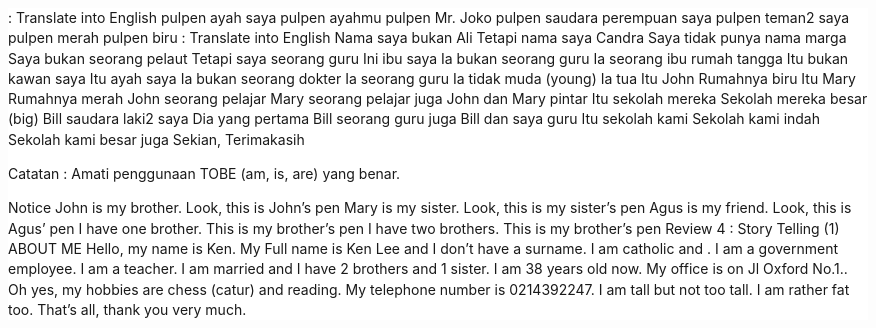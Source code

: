 : Translate into English
pulpen ayah saya
pulpen ayahmu
pulpen Mr. Joko
pulpen saudara perempuan saya
pulpen teman2 saya
pulpen merah
pulpen biru
: Translate into English
Nama saya bukan Ali
Tetapi nama saya Candra
Saya tidak punya nama marga
Saya bukan seorang pelaut
Tetapi saya seorang guru
Ini ibu saya
Ia bukan seorang guru
Ia seorang ibu rumah tangga
Itu bukan kawan saya
Itu ayah saya
Ia bukan seorang dokter
Ia seorang guru
Ia tidak muda (young)
Ia tua
Itu John
Rumahnya biru
Itu Mary
Rumahnya merah
John seorang pelajar
Mary seorang pelajar juga
John dan Mary pintar
Itu sekolah mereka
Sekolah mereka besar (big)
Bill saudara laki2 saya
Dia yang pertama
Bill seorang guru juga
Bill dan saya guru
Itu sekolah kami
Sekolah kami indah
Sekolah kami besar juga
Sekian, Terimakasih

Catatan : Amati penggunaan TOBE (am, is, are) yang benar.

Notice
John is my brother. Look, this is John’s pen
Mary is my sister. Look, this is my sister’s pen
Agus is my friend. Look, this is Agus’ pen
I have one brother. This is my brother’s pen
I have two brothers. This is my brother’s pen
Review 4
: Story Telling (1)
ABOUT ME
Hello, my name is Ken. My Full name is Ken Lee and I don’t have a surname. I am catholic and . I
am a government employee. I am a teacher. I am married and I have 2 brothers and 1 sister. I am 38
years old now. My office is on Jl Oxford No.1.. Oh yes, my hobbies are chess (catur) and reading.
My telephone number is 0214392247. I am tall but not too tall. I am rather fat too. That’s all, thank
you very much.
